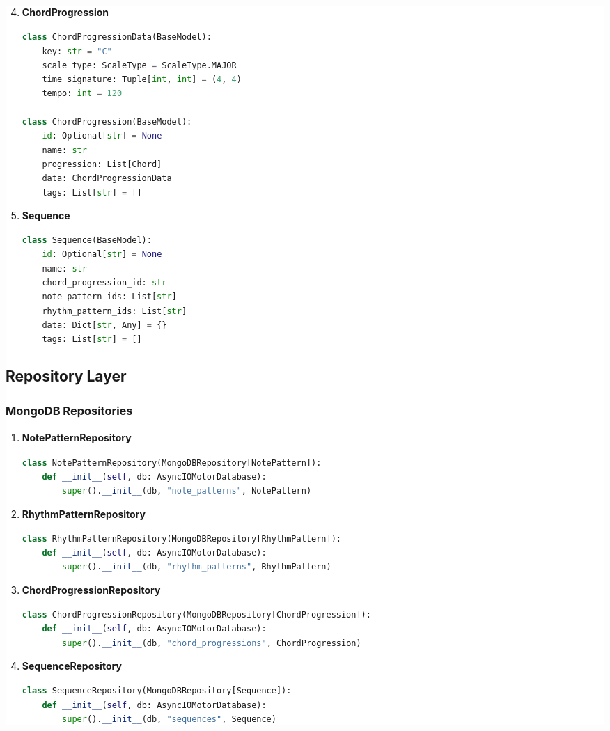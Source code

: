 4. **ChordProgression**
   ```python
   class ChordProgressionData(BaseModel):
       key: str = "C"
       scale_type: ScaleType = ScaleType.MAJOR
       time_signature: Tuple[int, int] = (4, 4)
       tempo: int = 120

   class ChordProgression(BaseModel):
       id: Optional[str] = None
       name: str
       progression: List[Chord]
       data: ChordProgressionData
       tags: List[str] = []
   ```

5. **Sequence**
   ```python
   class Sequence(BaseModel):
       id: Optional[str] = None
       name: str
       chord_progression_id: str
       note_pattern_ids: List[str]
       rhythm_pattern_ids: List[str]
       data: Dict[str, Any] = {}
       tags: List[str] = []
   ```

## Repository Layer

### MongoDB Repositories

1. **NotePatternRepository**
   ```python
   class NotePatternRepository(MongoDBRepository[NotePattern]):
       def __init__(self, db: AsyncIOMotorDatabase):
           super().__init__(db, "note_patterns", NotePattern)
   ```

2. **RhythmPatternRepository**
   ```python
   class RhythmPatternRepository(MongoDBRepository[RhythmPattern]):
       def __init__(self, db: AsyncIOMotorDatabase):
           super().__init__(db, "rhythm_patterns", RhythmPattern)
   ```

3. **ChordProgressionRepository**
   ```python
   class ChordProgressionRepository(MongoDBRepository[ChordProgression]):
       def __init__(self, db: AsyncIOMotorDatabase):
           super().__init__(db, "chord_progressions", ChordProgression)
   ```

4. **SequenceRepository**
   ```python
   class SequenceRepository(MongoDBRepository[Sequence]):
       def __init__(self, db: AsyncIOMotorDatabase):
           super().__init__(db, "sequences", Sequence)
   ```
